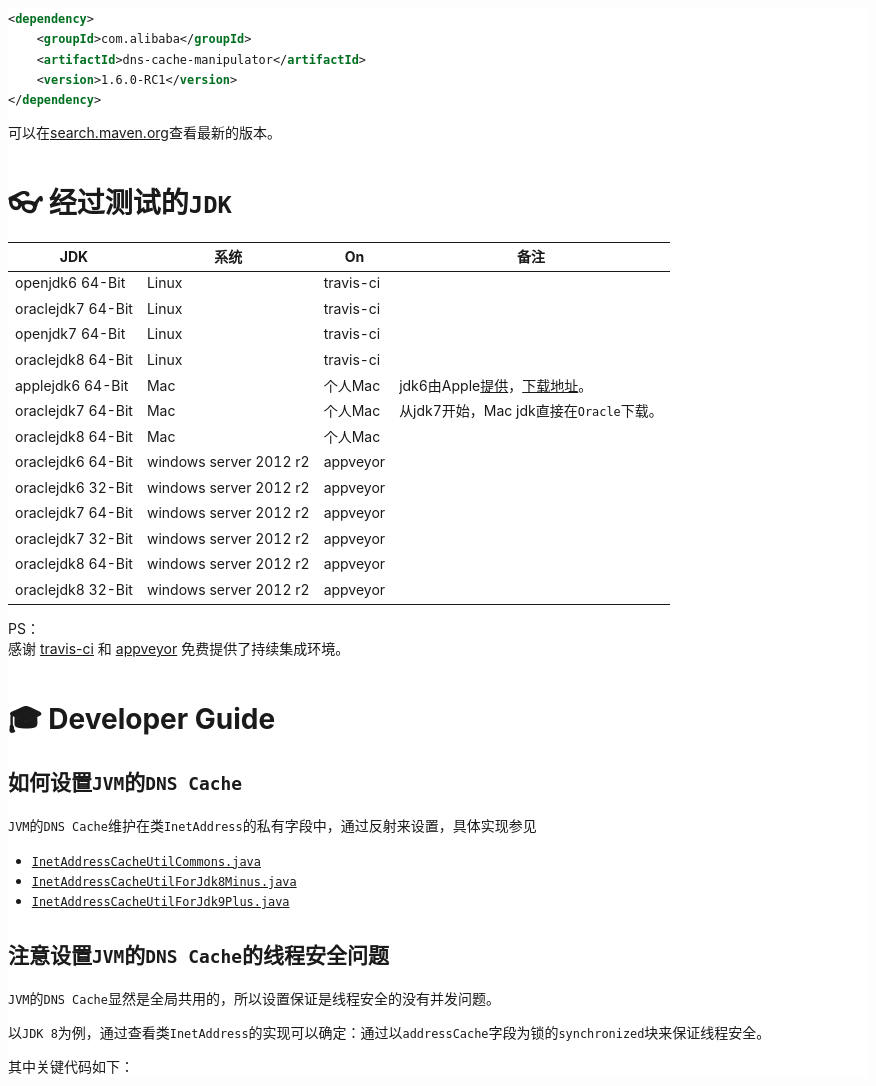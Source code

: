 ```xml
<dependency>
    <groupId>com.alibaba</groupId>
    <artifactId>dns-cache-manipulator</artifactId>
    <version>1.6.0-RC1</version>
</dependency>
```

可以在[search.maven.org](https://search.maven.org/artifact/com.alibaba/dns-cache-manipulator)查看最新的版本。

:eyeglasses: 经过测试的`JDK`
==================================

JDK               | 系统                   | On        | 备注
---               | ---                    | ---       | ----
openjdk6 64-Bit   | Linux                  | travis-ci |
oraclejdk7 64-Bit | Linux                  | travis-ci |
openjdk7 64-Bit   | Linux                  | travis-ci |
oraclejdk8 64-Bit | Linux                  | travis-ci |
applejdk6 64-Bit  | Mac                    | 个人Mac   | jdk6由Apple[提供](https://java.com/zh_CN/download/faq/java_mac.xml)，[下载地址](https://support.apple.com/kb/DL1572?locale=zh_CN)。
oraclejdk7 64-Bit | Mac                    | 个人Mac   | 从jdk7开始，Mac jdk直接在`Oracle`下载。
oraclejdk8 64-Bit | Mac                    | 个人Mac   |
oraclejdk6 64-Bit | windows server 2012 r2 | appveyor  |
oraclejdk6 32-Bit | windows server 2012 r2 | appveyor  |
oraclejdk7 64-Bit | windows server 2012 r2 | appveyor  |
oraclejdk7 32-Bit | windows server 2012 r2 | appveyor  |
oraclejdk8 64-Bit | windows server 2012 r2 | appveyor  |
oraclejdk8 32-Bit | windows server 2012 r2 | appveyor  |

PS：  
感谢 [travis-ci](https://travis-ci.org/) 和 [appveyor](https://ci.appveyor.com) 免费提供了持续集成环境。

:mortar_board: Developer Guide
=====================================

如何设置`JVM`的`DNS Cache`
----------------------------------

`JVM`的`DNS Cache`维护在类`InetAddress`的私有字段中，通过反射来设置，具体实现参见

- [`InetAddressCacheUtilCommons.java`](src/main/java/com/alibaba/dcm/internal/InetAddressCacheUtilCommons.java)
- [`InetAddressCacheUtilForJdk8Minus.java`](src/main/java/com/alibaba/dcm/internal/InetAddressCacheUtilForJdk8Minus.java)
- [`InetAddressCacheUtilForJdk9Plus.java`](src/main/java/com/alibaba/dcm/internal/InetAddressCacheUtilForJdk9Plus.java)

注意设置`JVM`的`DNS Cache`的线程安全问题
----------------------------------

`JVM`的`DNS Cache`显然是全局共用的，所以设置保证是线程安全的没有并发问题。

以`JDK 8`为例，通过查看类`InetAddress`的实现可以确定：通过以`addressCache`字段为锁的`synchronized`块来保证线程安全。

其中关键代码如下：
